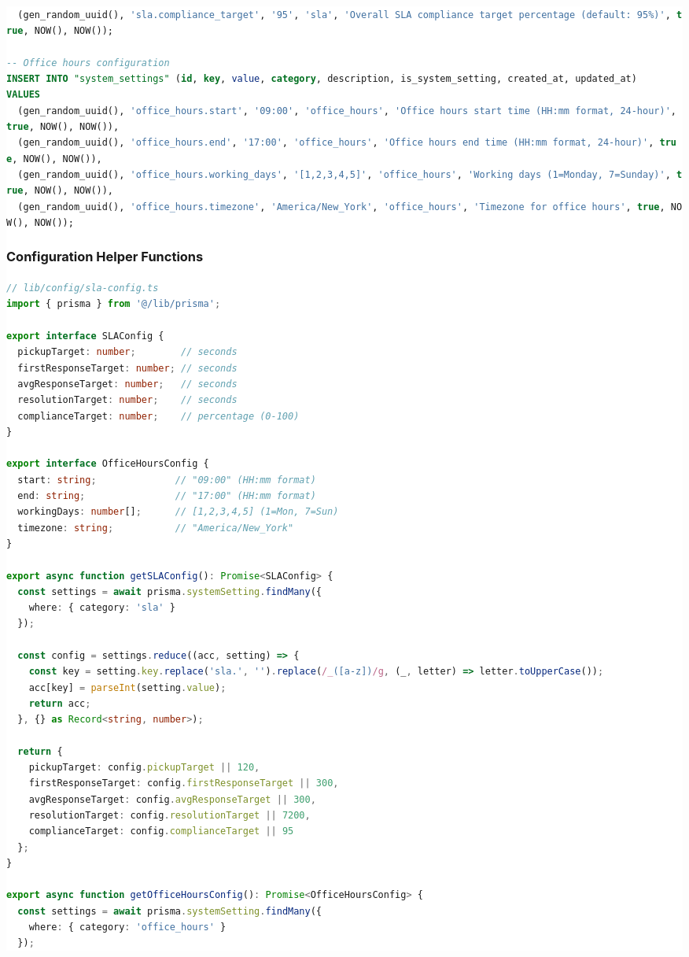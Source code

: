 ```sql
  (gen_random_uuid(), 'sla.compliance_target', '95', 'sla', 'Overall SLA compliance target percentage (default: 95%)', true, NOW(), NOW());

-- Office hours configuration
INSERT INTO "system_settings" (id, key, value, category, description, is_system_setting, created_at, updated_at)
VALUES
  (gen_random_uuid(), 'office_hours.start', '09:00', 'office_hours', 'Office hours start time (HH:mm format, 24-hour)', true, NOW(), NOW()),
  (gen_random_uuid(), 'office_hours.end', '17:00', 'office_hours', 'Office hours end time (HH:mm format, 24-hour)', true, NOW(), NOW()),
  (gen_random_uuid(), 'office_hours.working_days', '[1,2,3,4,5]', 'office_hours', 'Working days (1=Monday, 7=Sunday)', true, NOW(), NOW()),
  (gen_random_uuid(), 'office_hours.timezone', 'America/New_York', 'office_hours', 'Timezone for office hours', true, NOW(), NOW());
```

### Configuration Helper Functions

```typescript
// lib/config/sla-config.ts
import { prisma } from '@/lib/prisma';

export interface SLAConfig {
  pickupTarget: number;        // seconds
  firstResponseTarget: number; // seconds
  avgResponseTarget: number;   // seconds
  resolutionTarget: number;    // seconds
  complianceTarget: number;    // percentage (0-100)
}

export interface OfficeHoursConfig {
  start: string;              // "09:00" (HH:mm format)
  end: string;                // "17:00" (HH:mm format)
  workingDays: number[];      // [1,2,3,4,5] (1=Mon, 7=Sun)
  timezone: string;           // "America/New_York"
}

export async function getSLAConfig(): Promise<SLAConfig> {
  const settings = await prisma.systemSetting.findMany({
    where: { category: 'sla' }
  });

  const config = settings.reduce((acc, setting) => {
    const key = setting.key.replace('sla.', '').replace(/_([a-z])/g, (_, letter) => letter.toUpperCase());
    acc[key] = parseInt(setting.value);
    return acc;
  }, {} as Record<string, number>);

  return {
    pickupTarget: config.pickupTarget || 120,
    firstResponseTarget: config.firstResponseTarget || 300,
    avgResponseTarget: config.avgResponseTarget || 300,
    resolutionTarget: config.resolutionTarget || 7200,
    complianceTarget: config.complianceTarget || 95
  };
}

export async function getOfficeHoursConfig(): Promise<OfficeHoursConfig> {
  const settings = await prisma.systemSetting.findMany({
    where: { category: 'office_hours' }
  });
```